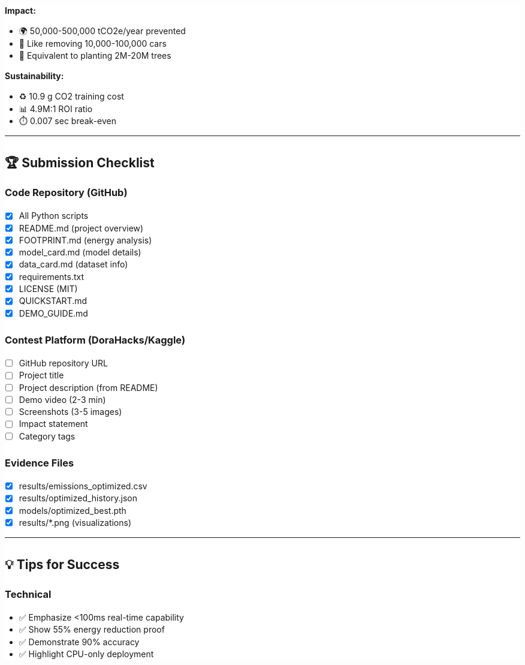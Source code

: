 **Impact:**
- 🌍 50,000-500,000 tCO2e/year prevented
- 🚗 Like removing 10,000-100,000 cars
- 🌳 Equivalent to planting 2M-20M trees

**Sustainability:**
- ♻️ 10.9 g CO2 training cost
- 📊 4.9M:1 ROI ratio
- ⏱️ 0.007 sec break-even

---

## 🏆 Submission Checklist

### Code Repository (GitHub)
- [x] All Python scripts
- [x] README.md (project overview)
- [x] FOOTPRINT.md (energy analysis)
- [x] model_card.md (model details)
- [x] data_card.md (dataset info)
- [x] requirements.txt
- [x] LICENSE (MIT)
- [x] QUICKSTART.md
- [x] DEMO_GUIDE.md

### Contest Platform (DoraHacks/Kaggle)
- [ ] GitHub repository URL
- [ ] Project title
- [ ] Project description (from README)
- [ ] Demo video (2-3 min)
- [ ] Screenshots (3-5 images)
- [ ] Impact statement
- [ ] Category tags

### Evidence Files
- [x] results/emissions_optimized.csv
- [x] results/optimized_history.json
- [x] models/optimized_best.pth
- [x] results/*.png (visualizations)

---

## 💡 Tips for Success

### Technical
- ✅ Emphasize <100ms real-time capability
- ✅ Show 55% energy reduction proof
- ✅ Demonstrate 90% accuracy
- ✅ Highlight CPU-only deployment
